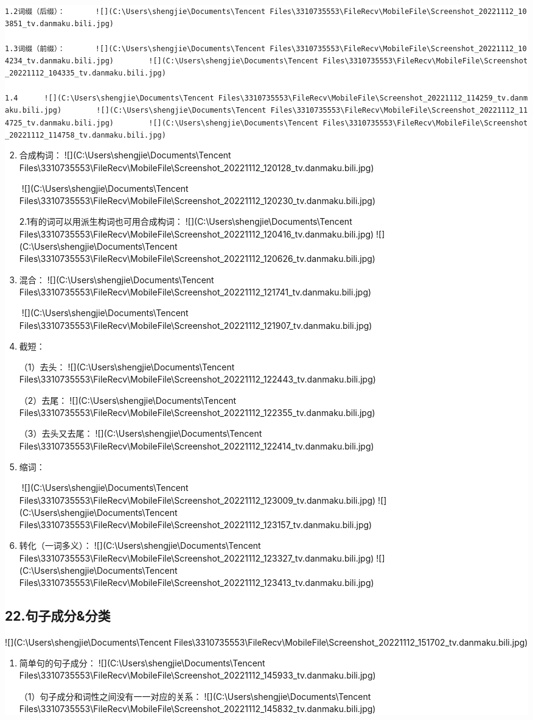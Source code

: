     1.2词缀（后缀）：		 ![](C:\Users\shengjie\Documents\Tencent Files\3310735553\FileRecv\MobileFile\Screenshot_20221112_103851_tv.danmaku.bili.jpg)

    1.3词缀（前缀）：		 ![](C:\Users\shengjie\Documents\Tencent Files\3310735553\FileRecv\MobileFile\Screenshot_20221112_104234_tv.danmaku.bili.jpg)		 ![](C:\Users\shengjie\Documents\Tencent Files\3310735553\FileRecv\MobileFile\Screenshot_20221112_104335_tv.danmaku.bili.jpg)

    1.4		 ![](C:\Users\shengjie\Documents\Tencent Files\3310735553\FileRecv\MobileFile\Screenshot_20221112_114259_tv.danmaku.bili.jpg)		 ![](C:\Users\shengjie\Documents\Tencent Files\3310735553\FileRecv\MobileFile\Screenshot_20221112_114725_tv.danmaku.bili.jpg)		 ![](C:\Users\shengjie\Documents\Tencent Files\3310735553\FileRecv\MobileFile\Screenshot_20221112_114758_tv.danmaku.bili.jpg)

2. 合成构词：		 ![](C:\Users\shengjie\Documents\Tencent Files\3310735553\FileRecv\MobileFile\Screenshot_20221112_120128_tv.danmaku.bili.jpg)

    ​		 ![](C:\Users\shengjie\Documents\Tencent Files\3310735553\FileRecv\MobileFile\Screenshot_20221112_120230_tv.danmaku.bili.jpg)

    2.1有的词可以用派生构词也可用合成构词：		 ![](C:\Users\shengjie\Documents\Tencent Files\3310735553\FileRecv\MobileFile\Screenshot_20221112_120416_tv.danmaku.bili.jpg)		 ![](C:\Users\shengjie\Documents\Tencent Files\3310735553\FileRecv\MobileFile\Screenshot_20221112_120626_tv.danmaku.bili.jpg)

3. 混合：		 ![](C:\Users\shengjie\Documents\Tencent Files\3310735553\FileRecv\MobileFile\Screenshot_20221112_121741_tv.danmaku.bili.jpg)

    ​		 ![](C:\Users\shengjie\Documents\Tencent Files\3310735553\FileRecv\MobileFile\Screenshot_20221112_121907_tv.danmaku.bili.jpg)

4. 截短：

    （1）去头：		 ![](C:\Users\shengjie\Documents\Tencent Files\3310735553\FileRecv\MobileFile\Screenshot_20221112_122443_tv.danmaku.bili.jpg)

    （2）去尾：		 ![](C:\Users\shengjie\Documents\Tencent Files\3310735553\FileRecv\MobileFile\Screenshot_20221112_122355_tv.danmaku.bili.jpg)

    （3）去头又去尾：		 ![](C:\Users\shengjie\Documents\Tencent Files\3310735553\FileRecv\MobileFile\Screenshot_20221112_122414_tv.danmaku.bili.jpg)

5. 缩词：

    ​		 ![](C:\Users\shengjie\Documents\Tencent Files\3310735553\FileRecv\MobileFile\Screenshot_20221112_123009_tv.danmaku.bili.jpg)		 ![](C:\Users\shengjie\Documents\Tencent Files\3310735553\FileRecv\MobileFile\Screenshot_20221112_123157_tv.danmaku.bili.jpg)

6. 转化（一词多义）：		 ![](C:\Users\shengjie\Documents\Tencent Files\3310735553\FileRecv\MobileFile\Screenshot_20221112_123327_tv.danmaku.bili.jpg)		 ![](C:\Users\shengjie\Documents\Tencent Files\3310735553\FileRecv\MobileFile\Screenshot_20221112_123413_tv.danmaku.bili.jpg)

## 22.句子成分&分类

![](C:\Users\shengjie\Documents\Tencent Files\3310735553\FileRecv\MobileFile\Screenshot_20221112_151702_tv.danmaku.bili.jpg)

1. 简单句的句子成分：		 ![](C:\Users\shengjie\Documents\Tencent Files\3310735553\FileRecv\MobileFile\Screenshot_20221112_145933_tv.danmaku.bili.jpg)

    （1）句子成分和词性之间没有一一对应的关系：		 ![](C:\Users\shengjie\Documents\Tencent Files\3310735553\FileRecv\MobileFile\Screenshot_20221112_145832_tv.danmaku.bili.jpg)
